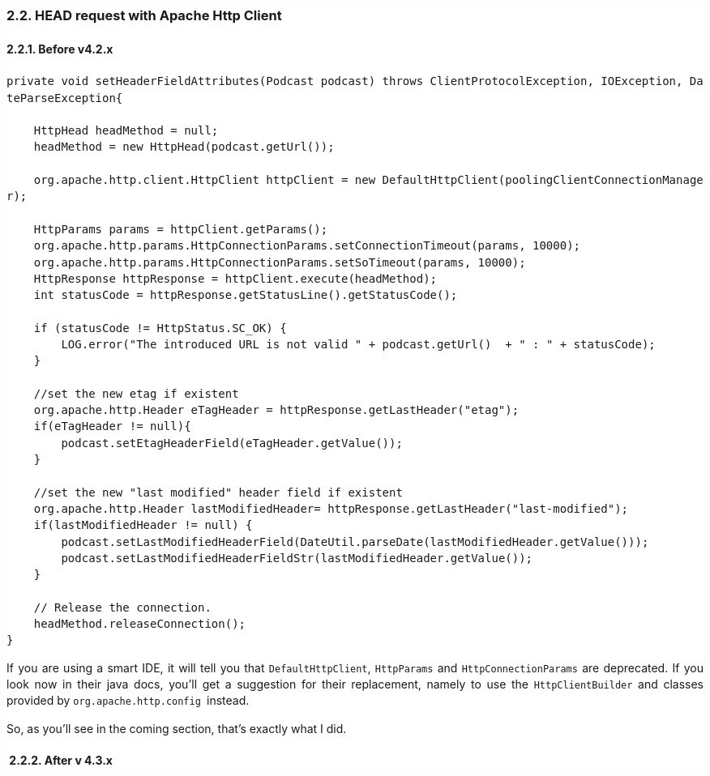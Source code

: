 ### <span id="22_HEAD_request_with_Apache_Http_Client">2.2. HEAD request with Apache Http Client</span>

#### <span id="221_Before_v42x">2.2.1. Before v4.2.x</span>

<pre class="lang:java decode:true" title="Example of executing a HEAD request with Apache HttpClient">private void setHeaderFieldAttributes(Podcast podcast) throws ClientProtocolException, IOException, DateParseException{

	HttpHead headMethod = null;
	headMethod = new HttpHead(podcast.getUrl());

	org.apache.http.client.HttpClient httpClient = new DefaultHttpClient(poolingClientConnectionManager);

	HttpParams params = httpClient.getParams();
	org.apache.http.params.HttpConnectionParams.setConnectionTimeout(params, 10000);
	org.apache.http.params.HttpConnectionParams.setSoTimeout(params, 10000);
	HttpResponse httpResponse = httpClient.execute(headMethod);
	int statusCode = httpResponse.getStatusLine().getStatusCode();

	if (statusCode != HttpStatus.SC_OK) {
		LOG.error("The introduced URL is not valid " + podcast.getUrl()  + " : " + statusCode);
	}

	//set the new etag if existent
	org.apache.http.Header eTagHeader = httpResponse.getLastHeader("etag");
	if(eTagHeader != null){
		podcast.setEtagHeaderField(eTagHeader.getValue());
	}

	//set the new "last modified" header field if existent
	org.apache.http.Header lastModifiedHeader= httpResponse.getLastHeader("last-modified");
	if(lastModifiedHeader != null) {
		podcast.setLastModifiedHeaderField(DateUtil.parseDate(lastModifiedHeader.getValue()));
		podcast.setLastModifiedHeaderFieldStr(lastModifiedHeader.getValue());
	}

	// Release the connection.
	headMethod.releaseConnection();
}</pre>

<p style="text-align: justify;">
  If you are using a smart IDE, it will tell you that <code>DefaultHttpClient</code>, <code>HttpParams</code> and <code>HttpConnectionParams</code> are deprecated. If you look now in their java docs, you&#8217;ll get a suggestion for their replacement, namely to use the <code>HttpClientBuilder</code> and classes provided by <code>org.apache.http.config </code>instead.
</p>

<p style="text-align: justify;">
  So, as you&#8217;ll see in the coming section, that&#8217;s exactly what I did.
</p>

#### <span id="222_After_v_43x"> 2.2.2. After v 4.3.x</span>
